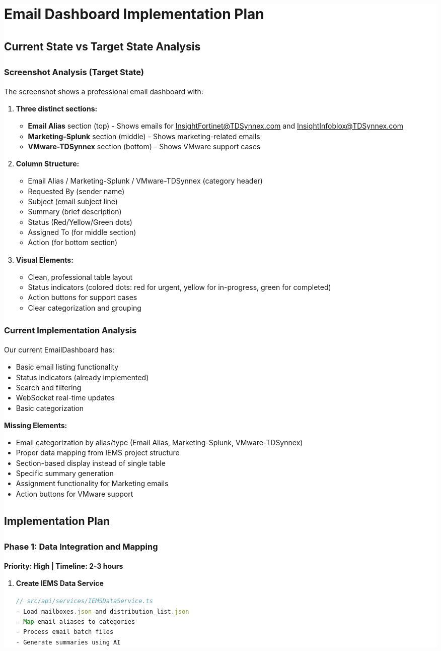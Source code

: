 # Email Dashboard Implementation Plan

## Current State vs Target State Analysis

### Screenshot Analysis (Target State)
The screenshot shows a professional email dashboard with:

1. **Three distinct sections:**
   - **Email Alias** section (top) - Shows emails for InsightFortinet@TDSynnex.com and InsightInfoblox@TDSynnex.com
   - **Marketing-Splunk** section (middle) - Shows marketing-related emails
   - **VMware-TDSynnex** section (bottom) - Shows VMware support cases

2. **Column Structure:**
   - Email Alias / Marketing-Splunk / VMware-TDSynnex (category header)
   - Requested By (sender name)
   - Subject (email subject line)
   - Summary (brief description)
   - Status (Red/Yellow/Green dots)
   - Assigned To (for middle section)
   - Action (for bottom section)

3. **Visual Elements:**
   - Clean, professional table layout
   - Status indicators (colored dots: red for urgent, yellow for in-progress, green for completed)
   - Action buttons for support cases
   - Clear categorization and grouping

### Current Implementation Analysis
Our current EmailDashboard has:
- Basic email listing functionality
- Status indicators (already implemented)
- Search and filtering
- WebSocket real-time updates
- Basic categorization

**Missing Elements:**
- Email categorization by alias/type (Email Alias, Marketing-Splunk, VMware-TDSynnex)
- Proper data mapping from IEMS project structure
- Section-based display instead of single table
- Specific summary generation
- Assignment functionality for Marketing emails
- Action buttons for VMware support

## Implementation Plan

### Phase 1: Data Integration and Mapping
**Priority: High | Timeline: 2-3 hours**

1. **Create IEMS Data Service**
   ```typescript
   // src/api/services/IEMSDataService.ts
   - Load mailboxes.json and distribution_list.json
   - Map email aliases to categories
   - Process email batch files
   - Generate summaries using AI
   ```
